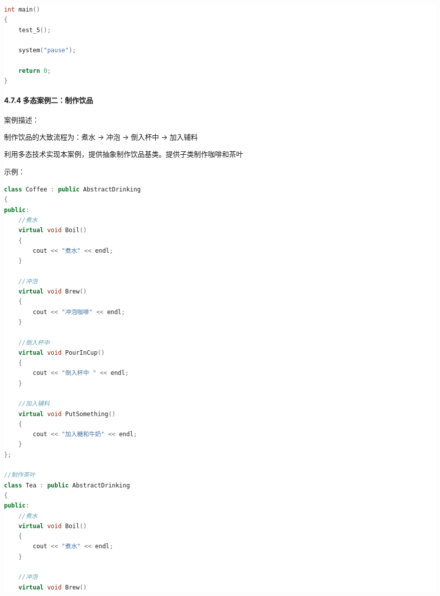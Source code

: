 ```c++
int main()
{
	test_5();

	system("pause");

	return 0;
}
```





#### 4.7.4 多态案例二：制作饮品

案例描述：

制作饮品的大致流程为：煮水 -> 冲泡 -> 倒入杯中 -> 加入辅料



利用多态技术实现本案例，提供抽象制作饮品基类。提供子类制作咖啡和茶叶



示例：

```c++
class Coffee : public AbstractDrinking
{
public:
	//煮水
	virtual void Boil()
	{
		cout << "煮水" << endl;
	}

	//冲泡
	virtual void Brew()
	{
		cout << "冲泡咖啡" << endl;
	}

	//倒入杯中 
	virtual void PourInCup()
	{
		cout << "倒入杯中 " << endl;
	}

	//加入辅料
	virtual void PutSomething()
	{
		cout << "加入糖和牛奶" << endl;
	}
};

//制作茶叶
class Tea : public AbstractDrinking
{
public:
	//煮水
	virtual void Boil()
	{
		cout << "煮水" << endl;
	}

	//冲泡
	virtual void Brew()
```